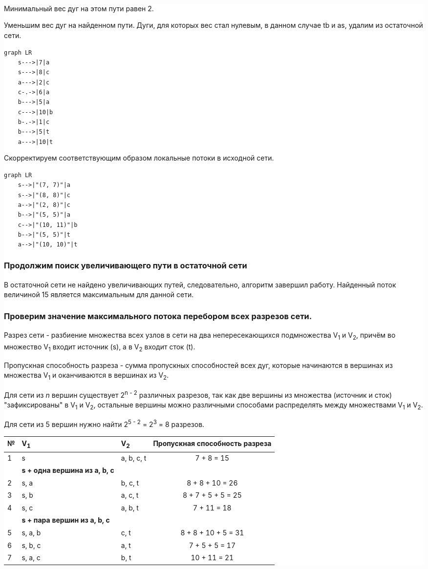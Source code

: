 Минимальный вес дуг на этом пути равен 2.

Уменьшим вес дуг на найденном пути.
Дуги, для которых вес стал нулевым, в данном случае tb и as, удалим из остаточной сети.

```mermaid
graph LR
    s--->|7|a
    s--->|8|c
    a--->|2|c
    c-.->|6|a
    b--->|5|a
    c--->|10|b
    b-.->|1|c
    b--->|5|t
    a--->|10|t
```

Скорректируем соответствующим образом локальные потоки в исходной сети.

```mermaid
graph LR
    s-->|"(7, 7)"|a
    s-->|"(8, 8)"|c
    a-->|"(2, 8)"|c
    b-->|"(5, 5)"|a
    c-->|"(10, 11)"|b
    b-->|"(5, 5)"|t
    a-->|"(10, 10)"|t
```

### Продолжим поиск увеличивающего пути в остаточной сети
В остаточной сети не найдено увеличивающих путей, следовательно, алгоритм завершил работу.
Найденный поток величиной 15 является максимальным для данной сети.

### Проверим значение максимального потока перебором всех разрезов сети.
Разрез сети - разбиение множества всех узлов в сети на два непересекающихся подмножества V<sub>1</sub> и V<sub>2</sub>, причём во множество V<sub>1</sub> входит источник (s), а в V<sub>2</sub> входит сток (t).

Пропускная способность разреза - сумма пропускных способностей всех дуг, которые начинаются в вершинах из множества V<sub>1</sub> и оканчиваются в вершинах из V<sub>2</sub>.

Для сети из _n_ вершин существует 2<sup>n - 2</sup> различных разрезов, так как две вершины из множества (источник и сток) "зафиксированы" в V<sub>1</sub> и V<sub>2</sub>, остальные вершины можно различными способами распределять между множествами V<sub>1</sub> и V<sub>2</sub>.

Для сети из 5 вершин нужно найти 2<sup>5 - 2</sup> = 2<sup>3</sup> = 8 разрезов. 

| № | V<sub>1</sub>                   | V<sub>2</sub> | Пропускная способность разреза |
|---|:--------------------------------|:--------------|:------------------------------:|
| 1 | s                               | a, b, c, t    |           7 + 8 = 15           |
|   | **s + одна вершина из a, b, c** |               |                                |
| 2 | s, a                            | b, c, t       |         8 + 8 + 10 = 26        |
| 3 | s, b                            | a, c, t       |         8 + 7 + 5 + 5 = 25     |
| 4 | s, c                            | a, b, t       |         7 + 11 = 18            |
|   | **s + пара вершин из a, b, c**  |               |                                |
| 5 | s, a, b                         | c, t          |         8 + 8 + 10 + 5 = 31    |
| 6 | s, b, c                         | a, t          |         7 + 5 + 5 = 17         |
| 7 | s, a, c                         | b, t          |         10 + 11 = 21           |